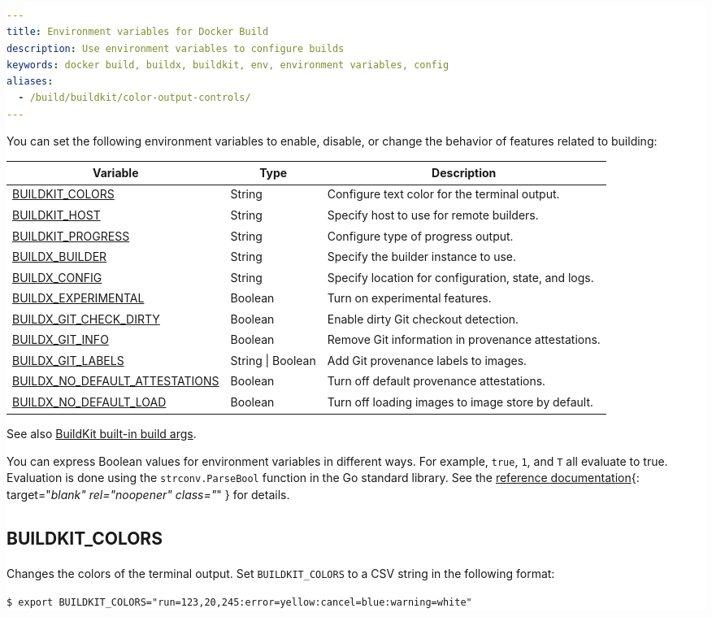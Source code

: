 ```yaml
---
title: Environment variables for Docker Build
description: Use environment variables to configure builds
keywords: docker build, buildx, buildkit, env, environment variables, config
aliases:
  - /build/buildkit/color-output-controls/
---
```


You can set the following environment variables to enable, disable, or change
the behavior of features related to building:

| Variable                                                          | Type              | Description                                          |
| ----------------------------------------------------------------- | ----------------- | ---------------------------------------------------- |
| [BUILDKIT_COLORS](#buildkit_colors)                               | String            | Configure text color for the terminal output.        |
| [BUILDKIT_HOST](#buildkit_host)                                   | String            | Specify host to use for remote builders.             |
| [BUILDKIT_PROGRESS](#buildkit_progress)                           | String            | Configure type of progress output.                   |
| [BUILDX_BUILDER](#buildx_builder)                                 | String            | Specify the builder instance to use.                 |
| [BUILDX_CONFIG](#buildx_config)                                   | String            | Specify location for configuration, state, and logs. |
| [BUILDX_EXPERIMENTAL](#buildx_experimental)                       | Boolean           | Turn on experimental features.                       |
| [BUILDX_GIT_CHECK_DIRTY](#buildx_git_check_dirty)                 | Boolean           | Enable dirty Git checkout detection.                 |
| [BUILDX_GIT_INFO](#buildx_git_info)                               | Boolean           | Remove Git information in provenance attestations.   |
| [BUILDX_GIT_LABELS](#buildx_git_labels)                           | String \| Boolean | Add Git provenance labels to images.                 |
| [BUILDX_NO_DEFAULT_ATTESTATIONS](#buildx_no_default_attestations) | Boolean           | Turn off default provenance attestations.            |
| [BUILDX_NO_DEFAULT_LOAD](#buildx_no_default_load)                 | Boolean           | Turn off loading images to image store by default.   |

See also
[BuildKit built-in build args](../../engine/reference/builder.md#buildkit-built-in-build-args).

You can express Boolean values for environment variables in different ways. For
example, `true`, `1`, and `T` all evaluate to true. Evaluation is done using the
`strconv.ParseBool` function in the Go standard library. See the
[reference documentation](https://pkg.go.dev/strconv#ParseBool){: target="_blank" rel="noopener" class="_" }
for details.

## BUILDKIT_COLORS

Changes the colors of the terminal output. Set `BUILDKIT_COLORS` to a CSV string
in the following format:

```console
$ export BUILDKIT_COLORS="run=123,20,245:error=yellow:cancel=blue:warning=white"
```
